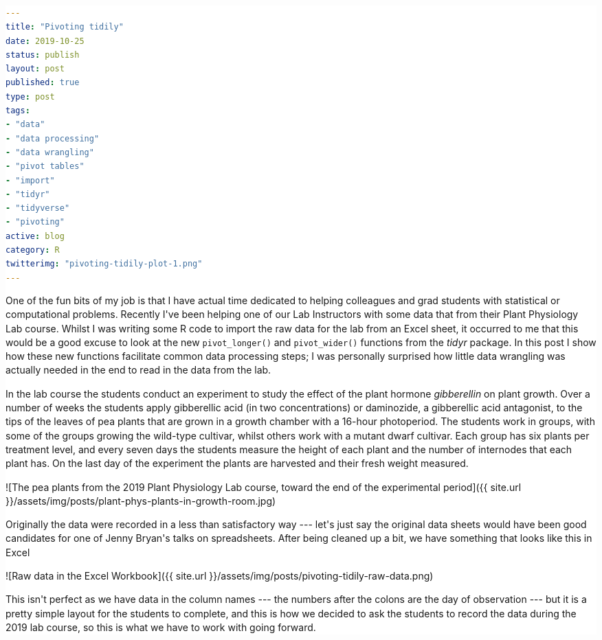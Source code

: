 ```yaml
--- 
title: "Pivoting tidily"
date: 2019-10-25
status: publish
layout: post
published: true
type: post
tags:
- "data"
- "data processing"
- "data wrangling"
- "pivot tables"
- "import"
- "tidyr"
- "tidyverse"
- "pivoting"
active: blog
category: R
twitterimg: "pivoting-tidily-plot-1.png"
---
```




One of the fun bits of my job is that I have actual time dedicated to helping colleagues and grad students with statistical or computational problems. Recently I've been helping one of our Lab Instructors with some data that from their Plant Physiology Lab course. Whilst I was writing some R code to import the raw data for the lab from an Excel sheet, it occurred to me that this would be a good excuse to look at the new `pivot_longer()` and `pivot_wider()` functions from the *tidyr* package. In this post I show how these new functions facilitate common data processing steps; I was personally surprised how little data wrangling was actually needed in the end to read in the data from the lab.

In the lab course the students conduct an experiment to study the effect of the plant hormone *gibberellin* on plant growth. Over a number of weeks the students apply gibberellic acid (in two concentrations) or daminozide, a gibberellic acid antagonist, to the tips of the leaves of pea plants that are grown in a growth chamber with a 16-hour photoperiod. The students work in groups, with some of the groups growing the wild-type cultivar, whilst others work with a mutant dwarf cultivar. Each group has six plants per treatment level, and every seven days the students measure the height of each plant and the number of internodes that each plant has. On the last day of the experiment the plants are harvested and their fresh weight measured.

![The pea plants from the 2019 Plant Physiology Lab course, toward the end of the experimental period]({{ site.url }}/assets/img/posts/plant-phys-plants-in-growth-room.jpg)

Originally the data were recorded in a less than satisfactory way --- let's just say the original data sheets would have been good candidates for one of Jenny Bryan's talks on spreadsheets. After being cleaned up a bit, we have something that looks like this in Excel

![Raw data in the Excel Workbook]({{ site.url }}/assets/img/posts/pivoting-tidily-raw-data.png)

This isn't perfect as we have data in the column names --- the numbers after the colons are the day of observation --- but it is a pretty simple layout for the students to complete, and this is how we decided to ask the students to record the data during the 2019 lab course, so this is what we have to work with going forward.

